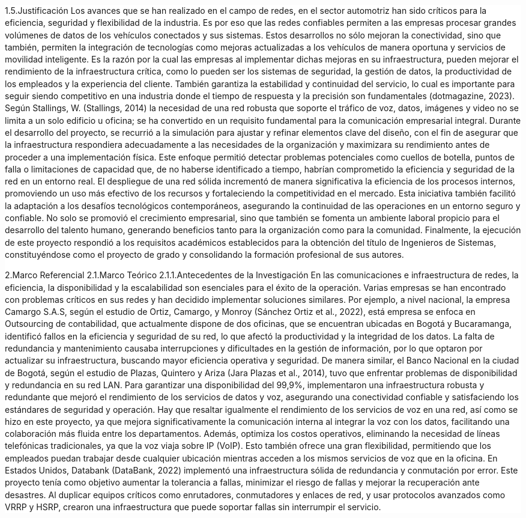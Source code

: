 1.5.Justificación
Los avances que se han realizado en el campo de redes, en el sector automotriz han sido críticos para la eficiencia, seguridad y flexibilidad de la industria. Es por eso que las redes confiables permiten a las empresas procesar grandes volúmenes de datos de los vehículos conectados y sus sistemas. Estos desarrollos no sólo mejoran la conectividad, sino que también, permiten la integración de tecnologías como mejoras actualizadas a los vehículos de manera oportuna y servicios de movilidad inteligente. Es la razón por la cual las empresas al implementar dichas mejoras en su infraestructura, pueden mejorar el rendimiento de la infraestructura crítica, como lo pueden ser los sistemas de seguridad, la gestión de datos, la productividad de los empleados y la experiencia del cliente.
También garantiza la estabilidad y continuidad del servicio, lo cual es importante para seguir siendo competitivo en una industria donde el tiempo de respuesta y la precisión son fundamentales	(dotmagazine, 2023). Según Stallings, W. (Stallings, 2014) la necesidad de una red robusta que soporte el tráfico de voz, datos, imágenes y video no se limita a un solo edificio u oficina; se ha convertido en un requisito fundamental para la comunicación empresarial integral.
Durante el desarrollo del proyecto, se recurrió a la simulación para ajustar y refinar elementos clave del diseño, con el fin de asegurar que la infraestructura respondiera adecuadamente a las necesidades de la organización y maximizara su rendimiento antes de proceder a una implementación física. Este enfoque permitió detectar problemas potenciales como cuellos de botella, puntos de falla o limitaciones de capacidad que, de no haberse identificado a tiempo, habrían comprometido la eficiencia y seguridad de la red en un entorno real.
El despliegue de una red sólida incrementó de manera significativa la eficiencia de los procesos internos, promoviendo un uso más efectivo de los recursos y fortaleciendo la competitividad en el mercado. Esta iniciativa también facilitó la adaptación a los desafíos tecnológicos contemporáneos, asegurando la continuidad de las operaciones en un entorno seguro y confiable. No solo se promovió el crecimiento empresarial, sino que también se fomenta un ambiente laboral propicio para el desarrollo del talento humano, generando beneficios tanto para la organización como para la comunidad.
Finalmente, la ejecución de este proyecto respondió a los requisitos académicos establecidos para la obtención del título de Ingenieros de Sistemas, constituyéndose como el proyecto de grado y consolidando la formación profesional de sus autores.

2.Marco Referencial
2.1.Marco Teórico
2.1.1.Antecedentes de la Investigación
En las comunicaciones e infraestructura de redes, la eficiencia, la disponibilidad y la escalabilidad son esenciales para el éxito de la operación. Varias empresas se han encontrado con problemas críticos en sus redes y han decidido implementar soluciones similares.
Por ejemplo, a nivel nacional, la empresa Camargo S.A.S, según el estudio de Ortiz, Camargo, y Monroy (Sánchez Ortiz et al., 2022), está empresa se enfoca en Outsourcing de contabilidad, que actualmente dispone de dos oficinas, que se encuentran ubicadas en Bogotá y Bucaramanga, identificó fallos en la eficiencia y seguridad de su red, lo que afectó la productividad y la integridad de los datos. La falta de redundancia y mantenimiento causaba interrupciones y dificultades en la gestión de información, por lo que optaron por actualizar su infraestructura, buscando mayor eficiencia operativa y seguridad.
De manera similar, el Banco Nacional en la ciudad de Bogotá, según el estudio de Plazas, Quintero y Ariza (Jara Plazas et al., 2014), tuvo que enfrentar problemas de disponibilidad y redundancia en su red LAN. Para garantizar una disponibilidad del 99,9%, implementaron una infraestructura robusta y redundante que mejoró el rendimiento de los servicios de datos y voz, asegurando una conectividad confiable y satisfaciendo los estándares de seguridad y operación. Hay que resaltar igualmente el rendimiento de los servicios de voz en una red, así como se hizo en este proyecto, ya que mejora significativamente la comunicación interna al integrar la voz con los datos, facilitando una colaboración más fluida entre los departamentos. Además, optimiza los costos operativos, eliminando la necesidad de líneas telefónicas tradicionales, ya que la voz viaja sobre IP (VoIP). Esto también ofrece una gran flexibilidad, permitiendo que los empleados puedan trabajar desde cualquier ubicación mientras acceden a los mismos servicios de voz que en la oficina.
En Estados Unidos, Databank (DataBank, 2022) implementó una infraestructura sólida de redundancia y conmutación por error. Este proyecto tenía como objetivo aumentar la tolerancia a fallas, minimizar el riesgo de fallas y mejorar la recuperación ante desastres. Al duplicar equipos críticos como enrutadores, conmutadores y enlaces de red, y usar protocolos avanzados como VRRP y HSRP, crearon una infraestructura que puede soportar fallas sin interrumpir el servicio.

